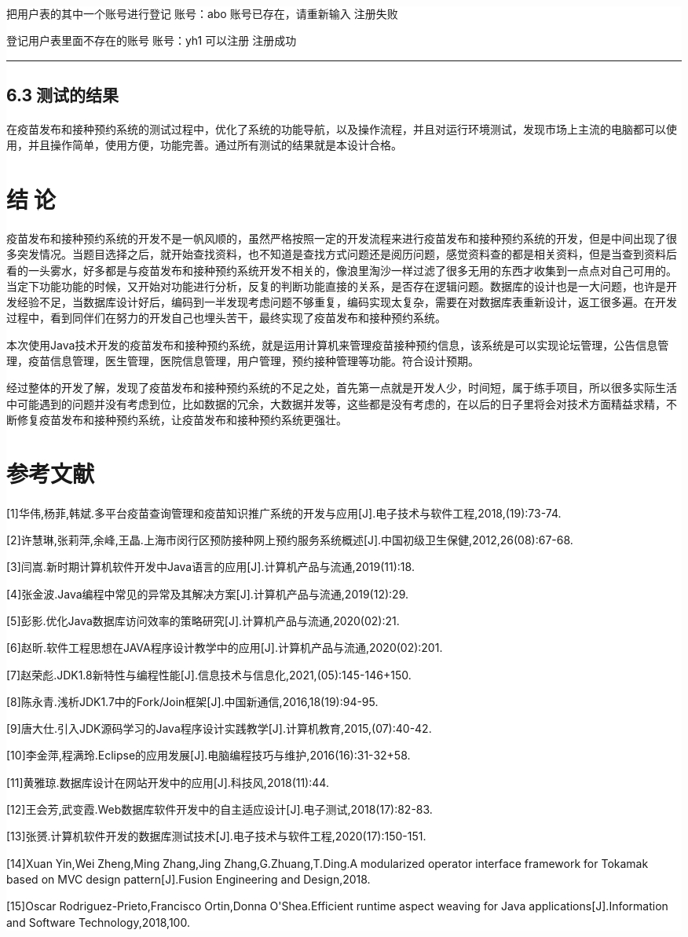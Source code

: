  把用户表的其中一个账号进行登记   账号：abo   账号已存在，请重新输入   注册失败

  登记用户表里面不存在的账号       账号：yh1   可以注册                 注册成功
  -------------------------------- ----------- ------------------------ ----------

## 6.3 测试的结果

在疫苗发布和接种预约系统的测试过程中，优化了系统的功能导航，以及操作流程，并且对运行环境测试，发现市场上主流的电脑都可以使用，并且操作简单，使用方便，功能完善。通过所有测试的结果就是本设计合格。

# 结 论

疫苗发布和接种预约系统的开发不是一帆风顺的，虽然严格按照一定的开发流程来进行疫苗发布和接种预约系统的开发，但是中间出现了很多突发情况。当题目选择之后，就开始查找资料，也不知道是查找方式问题还是阅历问题，感觉资料查的都是相关资料，但是当查到资料后看的一头雾水，好多都是与疫苗发布和接种预约系统开发不相关的，像浪里淘沙一样过滤了很多无用的东西才收集到一点点对自己可用的。当定下功能功能的时候，又开始对功能进行分析，反复的判断功能直接的关系，是否存在逻辑问题。数据库的设计也是一大问题，也许是开发经验不足，当数据库设计好后，编码到一半发现考虑问题不够重复，编码实现太复杂，需要在对数据库表重新设计，返工很多遍。在开发过程中，看到同伴们在努力的开发自己也埋头苦干，最终实现了疫苗发布和接种预约系统。

本次使用Java技术开发的疫苗发布和接种预约系统，就是运用计算机来管理疫苗接种预约信息，该系统是可以实现论坛管理，公告信息管理，疫苗信息管理，医生管理，医院信息管理，用户管理，预约接种管理等功能。符合设计预期。

经过整体的开发了解，发现了疫苗发布和接种预约系统的不足之处，首先第一点就是开发人少，时间短，属于练手项目，所以很多实际生活中可能遇到的问题并没有考虑到位，比如数据的冗余，大数据并发等，这些都是没有考虑的，在以后的日子里将会对技术方面精益求精，不断修复疫苗发布和接种预约系统，让疫苗发布和接种预约系统更强壮。

# 参考文献

\[1\]华伟,杨菲,韩斌.多平台疫苗查询管理和疫苗知识推广系统的开发与应用\[J\].电子技术与软件工程,2018,(19):73-74.

\[2\]许慧琳,张莉萍,余峰,王晶.上海市闵行区预防接种网上预约服务系统概述\[J\].中国初级卫生保健,2012,26(08):67-68.

\[3\]闫嵩.新时期计算机软件开发中Java语言的应用\[J\].计算机产品与流通,2019(11):18.

\[4\]张金波.Java编程中常见的异常及其解决方案\[J\].计算机产品与流通,2019(12):29.

\[5\]彭影.优化Java数据库访问效率的策略研究\[J\].计算机产品与流通,2020(02):21.

\[6\]赵昕.软件工程思想在JAVA程序设计教学中的应用\[J\].计算机产品与流通,2020(02):201.

\[7\]赵荣彪.JDK1.8新特性与编程性能\[J\].信息技术与信息化,2021,(05):145-146+150.

\[8\]陈永青.浅析JDK1.7中的Fork/Join框架\[J\].中国新通信,2016,18(19):94-95.

\[9\]唐大仕.引入JDK源码学习的Java程序设计实践教学\[J\].计算机教育,2015,(07):40-42.

\[10\]李金萍,程满玲.Eclipse的应用发展\[J\].电脑编程技巧与维护,2016(16):31-32+58.

\[11\]黄雅琼.数据库设计在网站开发中的应用\[J\].科技风,2018(11):44.

\[12\]王会芳,武变霞.Web数据库软件开发中的自主适应设计\[J\].电子测试,2018(17):82-83.

\[13\]张赟.计算机软件开发的数据库测试技术\[J\].电子技术与软件工程,2020(17):150-151.

\[14\]Xuan Yin,Wei Zheng,Ming Zhang,Jing Zhang,G.Zhuang,T.Ding.A
modularized operator interface framework for Tokamak based on MVC design
pattern\[J\].Fusion Engineering and Design,2018.

\[15\]Oscar Rodriguez-Prieto,Francisco Ortin,Donna O'Shea.Efficient
runtime aspect weaving for Java applications\[J\].Information and
Software Technology,2018,100.
